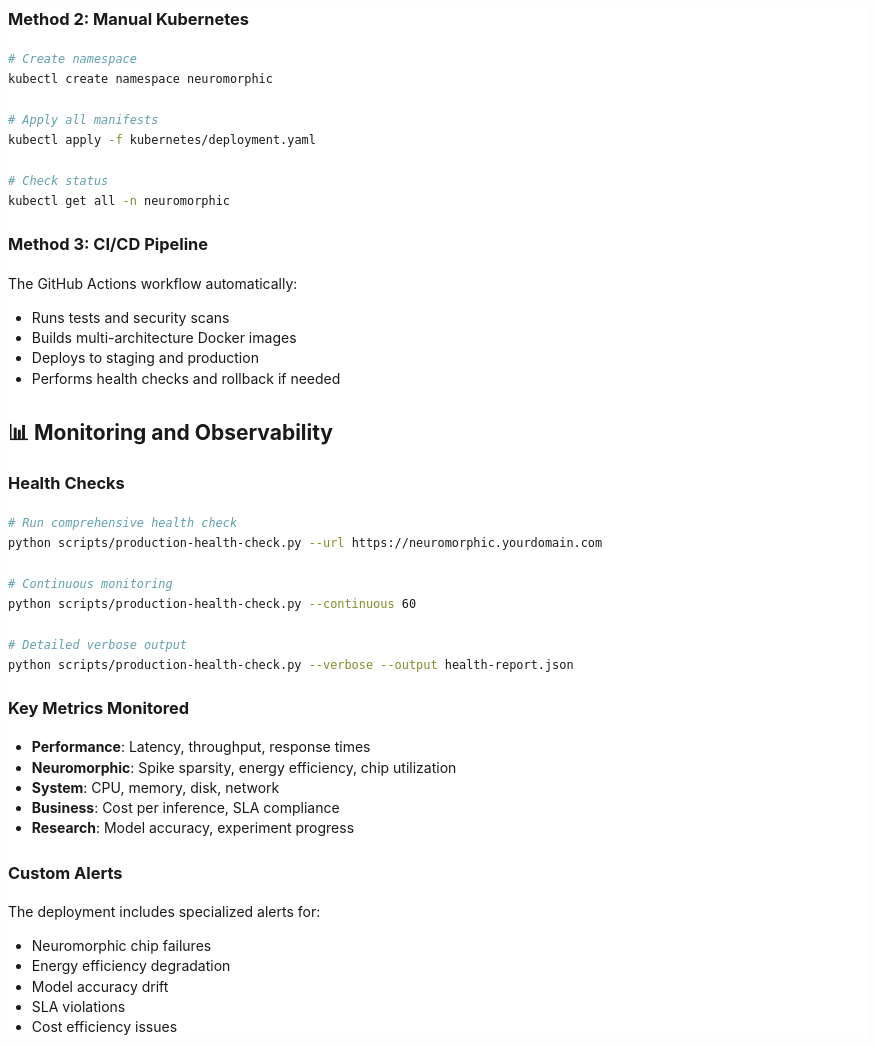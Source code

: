 ### Method 2: Manual Kubernetes

```bash
# Create namespace
kubectl create namespace neuromorphic

# Apply all manifests
kubectl apply -f kubernetes/deployment.yaml

# Check status
kubectl get all -n neuromorphic
```

### Method 3: CI/CD Pipeline

The GitHub Actions workflow automatically:
- Runs tests and security scans
- Builds multi-architecture Docker images
- Deploys to staging and production
- Performs health checks and rollback if needed

## 📊 Monitoring and Observability

### Health Checks

```bash
# Run comprehensive health check
python scripts/production-health-check.py --url https://neuromorphic.yourdomain.com

# Continuous monitoring
python scripts/production-health-check.py --continuous 60

# Detailed verbose output
python scripts/production-health-check.py --verbose --output health-report.json
```

### Key Metrics Monitored

- **Performance**: Latency, throughput, response times
- **Neuromorphic**: Spike sparsity, energy efficiency, chip utilization
- **System**: CPU, memory, disk, network
- **Business**: Cost per inference, SLA compliance
- **Research**: Model accuracy, experiment progress

### Custom Alerts

The deployment includes specialized alerts for:
- Neuromorphic chip failures
- Energy efficiency degradation
- Model accuracy drift
- SLA violations
- Cost efficiency issues

